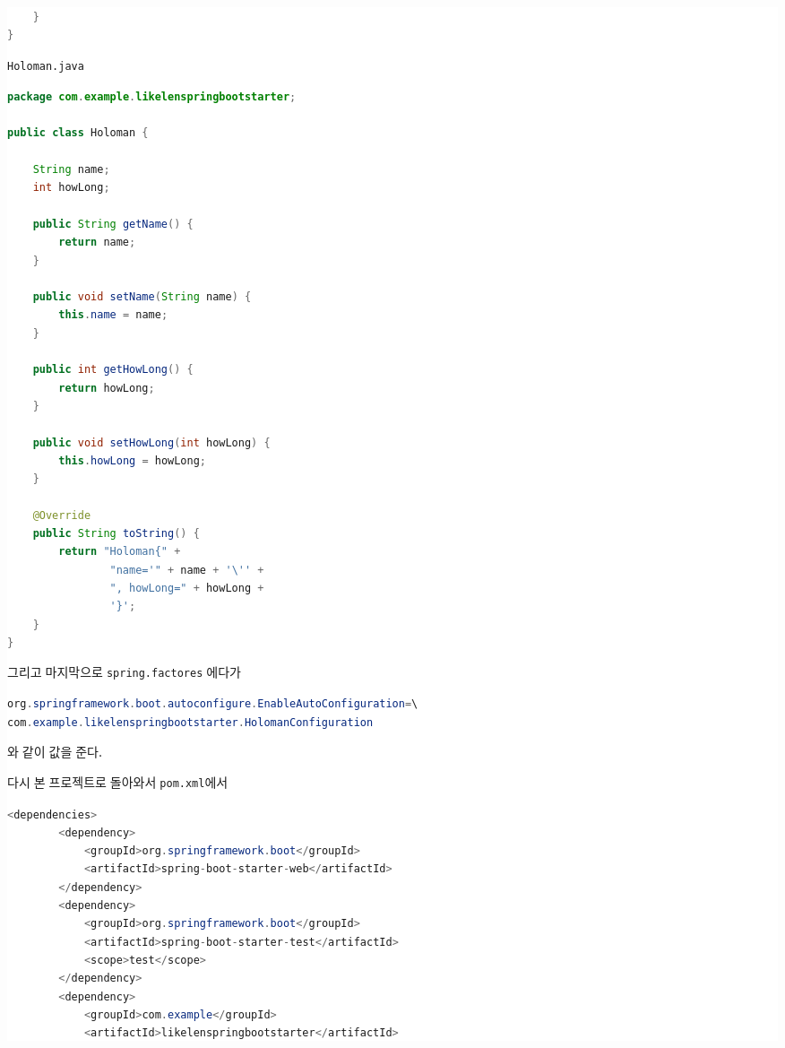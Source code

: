 ```java
    }
}
```

`Holoman.java`

```java
package com.example.likelenspringbootstarter;

public class Holoman {

    String name;
    int howLong;

    public String getName() {
        return name;
    }

    public void setName(String name) {
        this.name = name;
    }

    public int getHowLong() {
        return howLong;
    }

    public void setHowLong(int howLong) {
        this.howLong = howLong;
    }

    @Override
    public String toString() {
        return "Holoman{" +
                "name='" + name + '\'' +
                ", howLong=" + howLong +
                '}';
    }
}
```



그리고 마지막으로 `spring.factores` 에다가

```java
org.springframework.boot.autoconfigure.EnableAutoConfiguration=\
com.example.likelenspringbootstarter.HolomanConfiguration
```

와 같이 값을 준다.



다시 본 프로젝트로 돌아와서 `pom.xml`에서 

```java
<dependencies>
        <dependency>
            <groupId>org.springframework.boot</groupId>
            <artifactId>spring-boot-starter-web</artifactId>
        </dependency>
        <dependency>
            <groupId>org.springframework.boot</groupId>
            <artifactId>spring-boot-starter-test</artifactId>
            <scope>test</scope>
        </dependency>
        <dependency>
            <groupId>com.example</groupId>
            <artifactId>likelenspringbootstarter</artifactId>
```